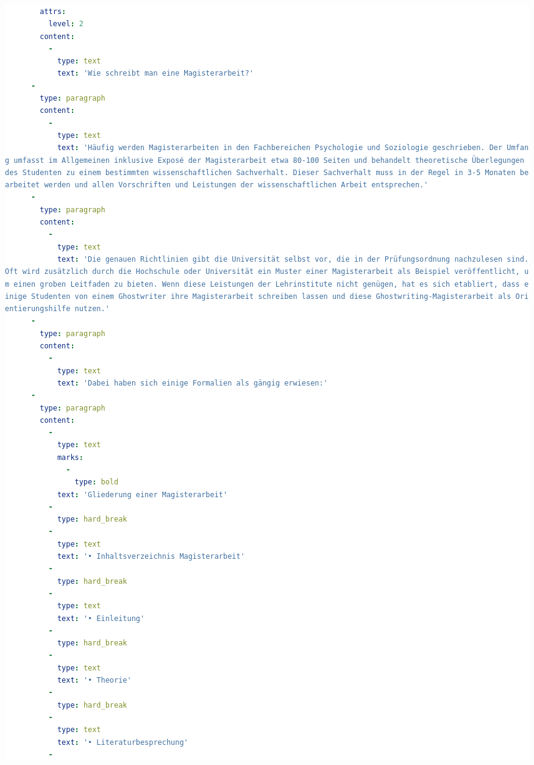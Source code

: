 ```yaml
        attrs:
          level: 2
        content:
          -
            type: text
            text: 'Wie schreibt man eine Magisterarbeit?'
      -
        type: paragraph
        content:
          -
            type: text
            text: 'Häufig werden Magisterarbeiten in den Fachbereichen Psychologie und Soziologie geschrieben. Der Umfang umfasst im Allgemeinen inklusive Exposé der Magisterarbeit etwa 80-100 Seiten und behandelt theoretische Überlegungen des Studenten zu einem bestimmten wissenschaftlichen Sachverhalt. Dieser Sachverhalt muss in der Regel in 3-5 Monaten bearbeitet werden und allen Vorschriften und Leistungen der wissenschaftlichen Arbeit entsprechen.'
      -
        type: paragraph
        content:
          -
            type: text
            text: 'Die genauen Richtlinien gibt die Universität selbst vor, die in der Prüfungsordnung nachzulesen sind. Oft wird zusätzlich durch die Hochschule oder Universität ein Muster einer Magisterarbeit als Beispiel veröffentlicht, um einen groben Leitfaden zu bieten. Wenn diese Leistungen der Lehrinstitute nicht genügen, hat es sich etabliert, dass einige Studenten von einem Ghostwriter ihre Magisterarbeit schreiben lassen und diese Ghostwriting-Magisterarbeit als Orientierungshilfe nutzen.'
      -
        type: paragraph
        content:
          -
            type: text
            text: 'Dabei haben sich einige Formalien als gängig erwiesen:'
      -
        type: paragraph
        content:
          -
            type: text
            marks:
              -
                type: bold
            text: 'Gliederung einer Magisterarbeit'
          -
            type: hard_break
          -
            type: text
            text: '• Inhaltsverzeichnis Magisterarbeit'
          -
            type: hard_break
          -
            type: text
            text: '• Einleitung'
          -
            type: hard_break
          -
            type: text
            text: '• Theorie'
          -
            type: hard_break
          -
            type: text
            text: '• Literaturbesprechung'
          -
```